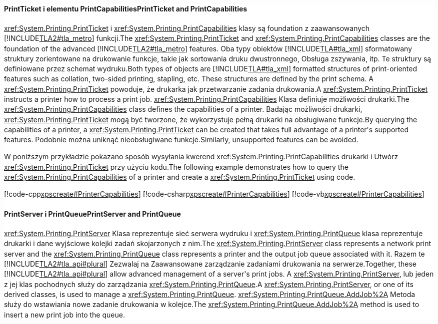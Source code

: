 #### <a name="printticket-and-printcapabilities"></a><span data-ttu-id="c6660-165">PrintTicket i elementu PrintCapabilities</span><span class="sxs-lookup"><span data-stu-id="c6660-165">PrintTicket and PrintCapabilities</span></span>  
 <span data-ttu-id="c6660-166"><xref:System.Printing.PrintTicket> i <xref:System.Printing.PrintCapabilities> klasy są foundation z zaawansowanych [!INCLUDE[TLA2#tla_metro](../../../../includes/tla2sharptla-metro-md.md)] funkcji.</span><span class="sxs-lookup"><span data-stu-id="c6660-166">The <xref:System.Printing.PrintTicket> and <xref:System.Printing.PrintCapabilities> classes are the foundation of the advanced [!INCLUDE[TLA2#tla_metro](../../../../includes/tla2sharptla-metro-md.md)] features.</span></span> <span data-ttu-id="c6660-167">Oba typy obiektów [!INCLUDE[TLA#tla_xml](../../../../includes/tlasharptla-xml-md.md)] sformatowany struktury zorientowane na drukowanie funkcje, takie jak sortowania druku dwustronnego, Obsługa zszywania, itp. Te struktury są definiowane przez schemat wydruku.</span><span class="sxs-lookup"><span data-stu-id="c6660-167">Both types of objects are [!INCLUDE[TLA#tla_xml](../../../../includes/tlasharptla-xml-md.md)] formatted structures of print-oriented features such as collation, two-sided printing, stapling, etc. These structures are defined by the print schema.</span></span> <span data-ttu-id="c6660-168">A <xref:System.Printing.PrintTicket> powoduje, że drukarka jak przetwarzanie zadania drukowania.</span><span class="sxs-lookup"><span data-stu-id="c6660-168">A <xref:System.Printing.PrintTicket> instructs a printer how to process a print job.</span></span> <span data-ttu-id="c6660-169"><xref:System.Printing.PrintCapabilities> Klasa definiuje możliwości drukarki.</span><span class="sxs-lookup"><span data-stu-id="c6660-169">The <xref:System.Printing.PrintCapabilities> class defines the capabilities of a printer.</span></span> <span data-ttu-id="c6660-170">Badając możliwości drukarki, <xref:System.Printing.PrintTicket> mogą być tworzone, że wykorzystuje pełną drukarki na obsługiwane funkcje.</span><span class="sxs-lookup"><span data-stu-id="c6660-170">By querying the capabilities of a printer, a <xref:System.Printing.PrintTicket> can be created that takes full advantage of a printer's supported features.</span></span> <span data-ttu-id="c6660-171">Podobnie można uniknąć nieobsługiwane funkcje.</span><span class="sxs-lookup"><span data-stu-id="c6660-171">Similarly, unsupported features can be avoided.</span></span>  
  
 <span data-ttu-id="c6660-172">W poniższym przykładzie pokazano sposób wysyłania kwerend <xref:System.Printing.PrintCapabilities> drukarki i Utwórz <xref:System.Printing.PrintTicket> przy użyciu kodu.</span><span class="sxs-lookup"><span data-stu-id="c6660-172">The following example demonstrates how to query the <xref:System.Printing.PrintCapabilities> of a printer and create a <xref:System.Printing.PrintTicket> using code.</span></span>  
  
 [!code-cpp[xpscreate#PrinterCapabilities](../../../../samples/snippets/cpp/VS_Snippets_Wpf/XpsCreate/CPP/XpsCreate.cpp#printercapabilities)]
 [!code-csharp[xpscreate#PrinterCapabilities](../../../../samples/snippets/csharp/VS_Snippets_Wpf/XpsCreate/CSharp/XpsCreate.cs#printercapabilities)]
 [!code-vb[xpscreate#PrinterCapabilities](../../../../samples/snippets/visualbasic/VS_Snippets_Wpf/XpsCreate/visualbasic/xpscreate.vb#printercapabilities)]  
  
#### <a name="printserver-and-printqueue"></a><span data-ttu-id="c6660-173">PrintServer i PrintQueue</span><span class="sxs-lookup"><span data-stu-id="c6660-173">PrintServer and PrintQueue</span></span>  
 <span data-ttu-id="c6660-174"><xref:System.Printing.PrintServer> Klasa reprezentuje sieć serwera wydruku i <xref:System.Printing.PrintQueue> klasa reprezentuje drukarki i dane wyjściowe kolejki zadań skojarzonych z nim.</span><span class="sxs-lookup"><span data-stu-id="c6660-174">The <xref:System.Printing.PrintServer> class represents a network print server and the <xref:System.Printing.PrintQueue> class represents a printer and the output job queue associated with it.</span></span> <span data-ttu-id="c6660-175">Razem te [!INCLUDE[TLA2#tla_api#plural](../../../../includes/tla2sharptla-apisharpplural-md.md)] Zezwalaj na Zaawansowane zarządzanie zadaniami drukowania na serwerze.</span><span class="sxs-lookup"><span data-stu-id="c6660-175">Together, these [!INCLUDE[TLA2#tla_api#plural](../../../../includes/tla2sharptla-apisharpplural-md.md)] allow advanced management of a server's print jobs.</span></span> <span data-ttu-id="c6660-176">A <xref:System.Printing.PrintServer>, lub jeden z jej klas pochodnych służy do zarządzania <xref:System.Printing.PrintQueue>.</span><span class="sxs-lookup"><span data-stu-id="c6660-176">A <xref:System.Printing.PrintServer>, or one of its derived classes, is used to manage a <xref:System.Printing.PrintQueue>.</span></span> <span data-ttu-id="c6660-177"><xref:System.Printing.PrintQueue.AddJob%2A> Metoda służy do wstawiania nowe zadanie drukowania w kolejce.</span><span class="sxs-lookup"><span data-stu-id="c6660-177">The <xref:System.Printing.PrintQueue.AddJob%2A> method is used to insert a new print job into the queue.</span></span>  
  